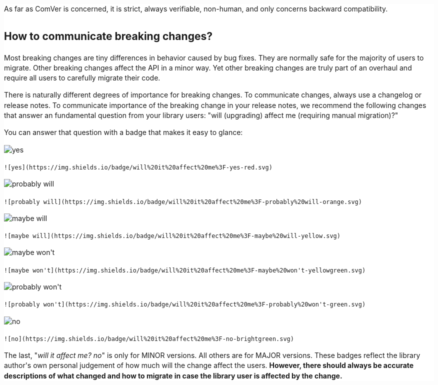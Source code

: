 As far as ComVer is concerned, it is strict, always verifiable, non-human, and only concerns backward compatibility.

## How to communicate breaking changes?

Most breaking changes are tiny differences in behavior caused by bug fixes. They are normally safe for the majority of users to migrate. Other breaking changes affect the API in a minor way. Yet other breaking changes are truly part of an overhaul and require all users to carefully migrate their code.

There is naturally different degrees of importance for breaking changes. To communicate changes, always use a changelog or release notes. To communicate importance of the breaking change in your release notes, we recommend the following changes that answer an fundamental question from your library users: "will (upgrading) affect me (requiring manual migration)?"

You can answer that question with a badge that makes it easy to glance:


![yes](https://img.shields.io/badge/will%20it%20affect%20me%3F-yes-red.svg)
```
![yes](https://img.shields.io/badge/will%20it%20affect%20me%3F-yes-red.svg)
```

![probably will](https://img.shields.io/badge/will%20it%20affect%20me%3F-probably%20will-orange.svg)
```
![probably will](https://img.shields.io/badge/will%20it%20affect%20me%3F-probably%20will-orange.svg)
```

![maybe will](https://img.shields.io/badge/will%20it%20affect%20me%3F-maybe%20will-yellow.svg)
```
![maybe will](https://img.shields.io/badge/will%20it%20affect%20me%3F-maybe%20will-yellow.svg)
```

![maybe won't](https://img.shields.io/badge/will%20it%20affect%20me%3F-maybe%20won't-yellowgreen.svg)
```
![maybe won't](https://img.shields.io/badge/will%20it%20affect%20me%3F-maybe%20won't-yellowgreen.svg)
```

![probably won't](https://img.shields.io/badge/will%20it%20affect%20me%3F-probably%20won't-green.svg)
```
![probably won't](https://img.shields.io/badge/will%20it%20affect%20me%3F-probably%20won't-green.svg)
```

![no](https://img.shields.io/badge/will%20it%20affect%20me%3F-no-brightgreen.svg)
```
![no](https://img.shields.io/badge/will%20it%20affect%20me%3F-no-brightgreen.svg)
```

The last, "*will it affect me? no*" is only for MINOR versions. All others are for MAJOR versions. These badges reflect the library author's own personal judgement of how much will the change affect the users. **However, there should always be accurate descriptions of what changed and how to migrate in case the library user is affected by the change.**

